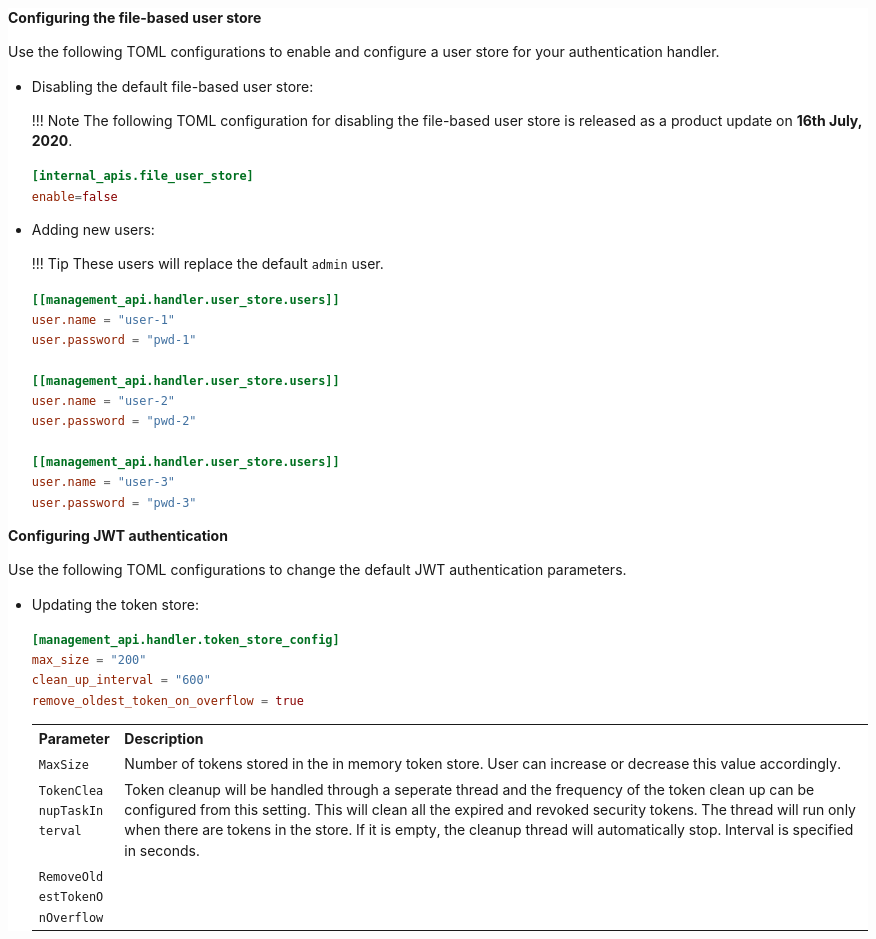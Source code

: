 **Configuring the file-based user store**

Use the following TOML configurations to enable and configure a user store for your authentication handler.

- Disabling the default file-based user store:

    !!! Note
        The following TOML configuration for disabling the file-based user store is released as a product update on **16th July, 2020**. 

    ```toml
    [internal_apis.file_user_store]
    enable=false
    ```

- Adding new users:

    !!! Tip
        These users will replace the default `admin` user.

    ```toml
    [[management_api.handler.user_store.users]]
    user.name = "user-1"
    user.password = "pwd-1"

    [[management_api.handler.user_store.users]]
    user.name = "user-2"
    user.password = "pwd-2"

    [[management_api.handler.user_store.users]]
    user.name = "user-3"
    user.password = "pwd-3"
    ```

**Configuring JWT authentication**

Use the following TOML configurations to change the default JWT authentication parameters.

- Updating the token store:

    ```toml
    [management_api.handler.token_store_config]
    max_size = "200"
    clean_up_interval = "600"
    remove_oldest_token_on_overflow = true
    ```

    <table>
        <tr>
                 <th>Parameter</th>
                 <th>Description</th>
        </tr>
        <tr>
              <td><code>MaxSize</code></td>
             <td>Number of tokens stored in the in memory token store. User can increase or decrease this value accordingly.</td>
        </tr>
        <tr>
              <td><code>TokenCleanupTaskInterval</code></td>
             <td>Token cleanup will be handled through a seperate thread and the frequency of the token clean up can be configured from this setting. This will clean all the expired and revoked security tokens. The thread will run only when there are tokens in the store. If it is empty, the cleanup thread will automatically stop. Interval is specified in seconds.</td>
        </tr>
        <tr>
              <td><code>RemoveOldestTokenOnOverflow</code></td>
             <td>